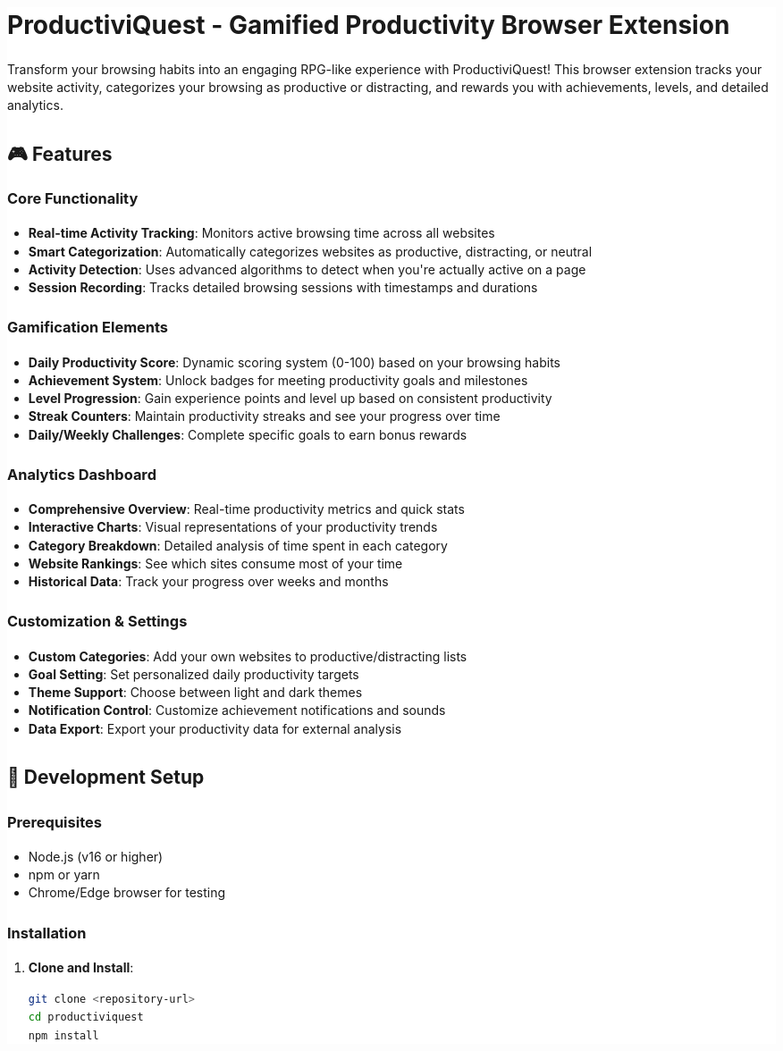 # ProductiviQuest - Gamified Productivity Browser Extension

Transform your browsing habits into an engaging RPG-like experience with ProductiviQuest! This browser extension tracks your website activity, categorizes your browsing as productive or distracting, and rewards you with achievements, levels, and detailed analytics.

## 🎮 Features

### Core Functionality
- **Real-time Activity Tracking**: Monitors active browsing time across all websites
- **Smart Categorization**: Automatically categorizes websites as productive, distracting, or neutral
- **Activity Detection**: Uses advanced algorithms to detect when you're actually active on a page
- **Session Recording**: Tracks detailed browsing sessions with timestamps and durations

### Gamification Elements
- **Daily Productivity Score**: Dynamic scoring system (0-100) based on your browsing habits
- **Achievement System**: Unlock badges for meeting productivity goals and milestones
- **Level Progression**: Gain experience points and level up based on consistent productivity
- **Streak Counters**: Maintain productivity streaks and see your progress over time
- **Daily/Weekly Challenges**: Complete specific goals to earn bonus rewards

### Analytics Dashboard
- **Comprehensive Overview**: Real-time productivity metrics and quick stats
- **Interactive Charts**: Visual representations of your productivity trends
- **Category Breakdown**: Detailed analysis of time spent in each category
- **Website Rankings**: See which sites consume most of your time
- **Historical Data**: Track your progress over weeks and months

### Customization & Settings
- **Custom Categories**: Add your own websites to productive/distracting lists
- **Goal Setting**: Set personalized daily productivity targets
- **Theme Support**: Choose between light and dark themes
- **Notification Control**: Customize achievement notifications and sounds
- **Data Export**: Export your productivity data for external analysis

## 🚀 Development Setup

### Prerequisites
- Node.js (v16 or higher)
- npm or yarn
- Chrome/Edge browser for testing

### Installation

1. **Clone and Install**:
   ```bash
   git clone <repository-url>
   cd productiviquest
   npm install
   ```
